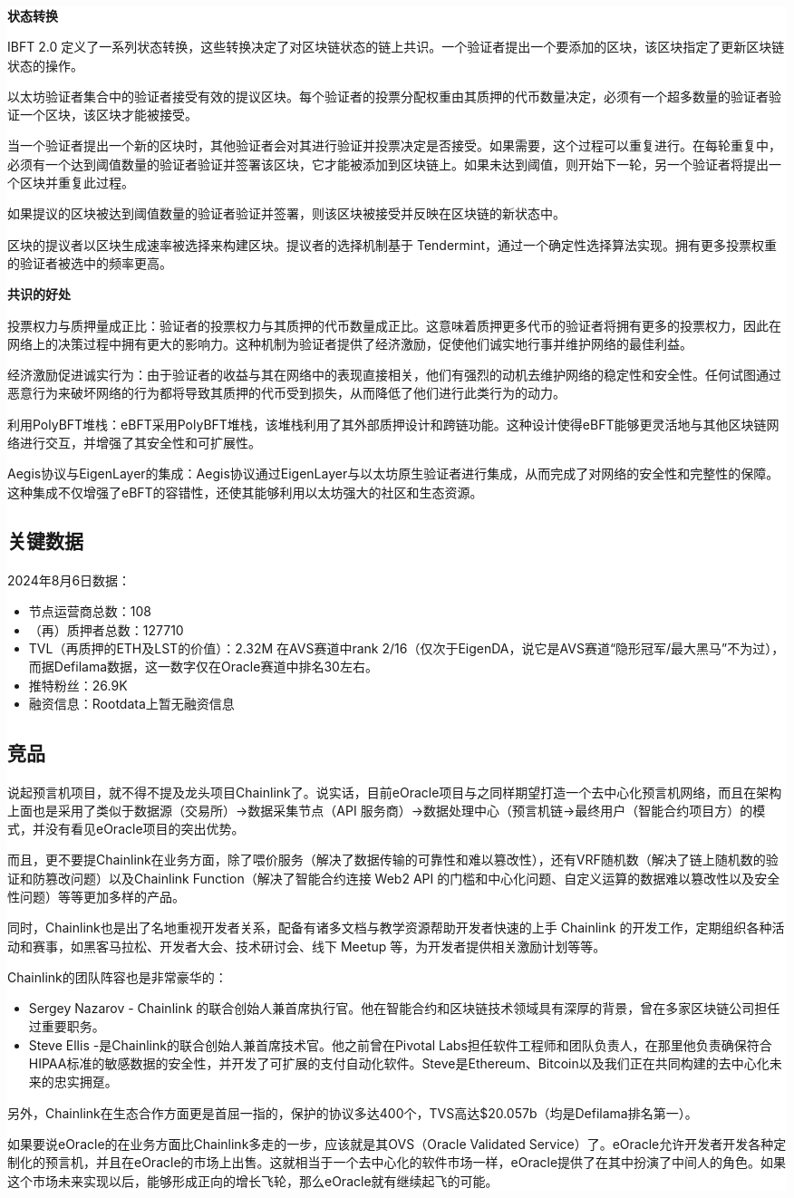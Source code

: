**状态转换**

IBFT 2.0 定义了一系列状态转换，这些转换决定了对区块链状态的链上共识。一个验证者提出一个要添加的区块，该区块指定了更新区块链状态的操作。

以太坊验证者集合中的验证者接受有效的提议区块。每个验证者的投票分配权重由其质押的代币数量决定，必须有一个超多数量的验证者验证一个区块，该区块才能被接受。

当一个验证者提出一个新的区块时，其他验证者会对其进行验证并投票决定是否接受。如果需要，这个过程可以重复进行。在每轮重复中，必须有一个达到阈值数量的验证者验证并签署该区块，它才能被添加到区块链上。如果未达到阈值，则开始下一轮，另一个验证者将提出一个区块并重复此过程。

如果提议的区块被达到阈值数量的验证者验证并签署，则该区块被接受并反映在区块链的新状态中。

区块的提议者以区块生成速率被选择来构建区块。提议者的选择机制基于 Tendermint，通过一个确定性选择算法实现。拥有更多投票权重的验证者被选中的频率更高。

**共识的好处**

投票权力与质押量成正比：验证者的投票权力与其质押的代币数量成正比。这意味着质押更多代币的验证者将拥有更多的投票权力，因此在网络上的决策过程中拥有更大的影响力。这种机制为验证者提供了经济激励，促使他们诚实地行事并维护网络的最佳利益。

经济激励促进诚实行为：由于验证者的收益与其在网络中的表现直接相关，他们有强烈的动机去维护网络的稳定性和安全性。任何试图通过恶意行为来破坏网络的行为都将导致其质押的代币受到损失，从而降低了他们进行此类行为的动力。

利用PolyBFT堆栈：eBFT采用PolyBFT堆栈，该堆栈利用了其外部质押设计和跨链功能。这种设计使得eBFT能够更灵活地与其他区块链网络进行交互，并增强了其安全性和可扩展性。

Aegis协议与EigenLayer的集成：Aegis协议通过EigenLayer与以太坊原生验证者进行集成，从而完成了对网络的安全性和完整性的保障。这种集成不仅增强了eBFT的容错性，还使其能够利用以太坊强大的社区和生态资源。

## 关键数据

2024年8月6日数据：

- 节点运营商总数：108
- （再）质押者总数：127710
- TVL（再质押的ETH及LST的价值）：2.32M 在AVS赛道中rank 2/16（仅次于EigenDA，说它是AVS赛道“隐形冠军/最大黑马”不为过），而据Defilama数据，这一数字仅在Oracle赛道中排名30左右。
- 推特粉丝：26.9K
- 融资信息：Rootdata上暂无融资信息

## 竞品

说起预言机项目，就不得不提及龙头项目Chainlink了。说实话，目前eOracle项目与之同样期望打造一个去中心化预言机网络，而且在架构上面也是采用了类似于数据源（交易所）→数据采集节点（API 服务商）→数据处理中心（预言机链→最终用户（智能合约项目方）的模式，并没有看见eOracle项目的突出优势。

而且，更不要提Chainlink在业务方面，除了喂价服务（解决了数据传输的可靠性和难以篡改性），还有VRF随机数（解决了链上随机数的验证和防篡改问题）以及Chainlink Function（解决了智能合约连接 Web2 API 的门槛和中心化问题、自定义运算的数据难以篡改性以及安全性问题）等等更加多样的产品。

同时，Chainlink也是出了名地重视开发者关系，配备有诸多文档与教学资源帮助开发者快速的上手 Chainlink 的开发工作，定期组织各种活动和赛事，如黑客马拉松、开发者大会、技术研讨会、线下 Meetup 等，为开发者提供相关激励计划等等。

Chainlink的团队阵容也是非常豪华的：

- Sergey Nazarov - Chainlink 的联合创始人兼首席执行官。他在智能合约和区块链技术领域具有深厚的背景，曾在多家区块链公司担任过重要职务。
- Steve Ellis -是Chainlink的联合创始人兼首席技术官。他之前曾在Pivotal Labs担任软件工程师和团队负责人，在那里他负责确保符合HIPAA标准的敏感数据的安全性，并开发了可扩展的支付自动化软件。Steve是Ethereum、Bitcoin以及我们正在共同构建的去中心化未来的忠实拥趸。

另外，Chainlink在生态合作方面更是首屈一指的，保护的协议多达400个，TVS高达$20.057b（均是Defilama排名第一）。

如果要说eOracle的在业务方面比Chainlink多走的一步，应该就是其OVS（Oracle Validated Service）了。eOracle允许开发者开发各种定制化的预言机，并且在eOracle的市场上出售。这就相当于一个去中心化的软件市场一样，eOracle提供了在其中扮演了中间人的角色。如果这个市场未来实现以后，能够形成正向的增长飞轮，那么eOracle就有继续起飞的可能。
